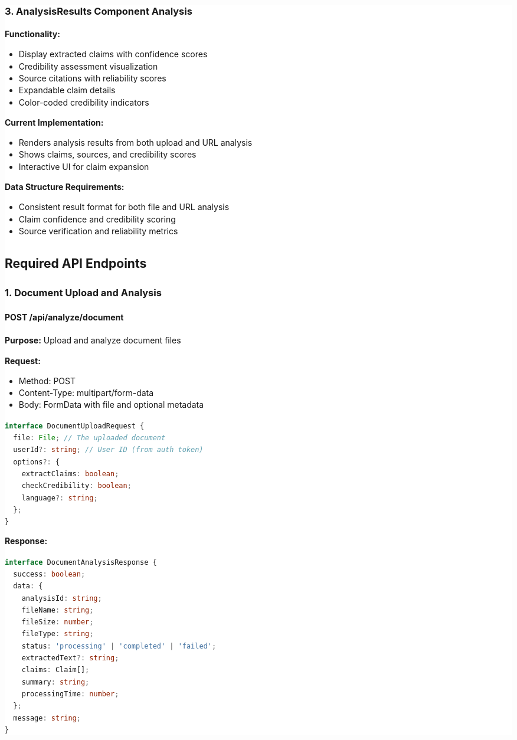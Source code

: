 ### 3. AnalysisResults Component Analysis

**Functionality:**
- Display extracted claims with confidence scores
- Credibility assessment visualization
- Source citations with reliability scores
- Expandable claim details
- Color-coded credibility indicators

**Current Implementation:**
- Renders analysis results from both upload and URL analysis
- Shows claims, sources, and credibility scores
- Interactive UI for claim expansion

**Data Structure Requirements:**
- Consistent result format for both file and URL analysis
- Claim confidence and credibility scoring
- Source verification and reliability metrics

## Required API Endpoints

### 1. Document Upload and Analysis

#### POST /api/analyze/document
**Purpose:** Upload and analyze document files

**Request:**
- Method: POST
- Content-Type: multipart/form-data
- Body: FormData with file and optional metadata

```typescript
interface DocumentUploadRequest {
  file: File; // The uploaded document
  userId?: string; // User ID (from auth token)
  options?: {
    extractClaims: boolean;
    checkCredibility: boolean;
    language?: string;
  };
}
```

**Response:**
```typescript
interface DocumentAnalysisResponse {
  success: boolean;
  data: {
    analysisId: string;
    fileName: string;
    fileSize: number;
    fileType: string;
    status: 'processing' | 'completed' | 'failed';
    extractedText?: string;
    claims: Claim[];
    summary: string;
    processingTime: number;
  };
  message: string;
}
```
